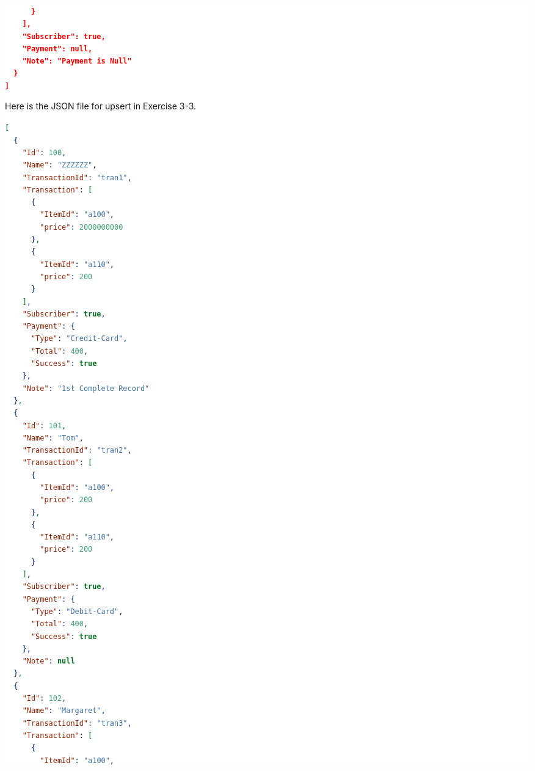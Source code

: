 ```json
      }
    ],
    "Subscriber": true,
    "Payment": null,
    "Note": "Payment is Null"
  }
]
```

Here is the JSON file for upsert in Exercise 3-3.

```json
[
  {
    "Id": 100,
    "Name": "ZZZZZZ",
    "TransactionId": "tran1",
    "Transaction": [
      {
        "ItemId": "a100",
        "price": 2000000000
      },
      {
        "ItemId": "a110",
        "price": 200
      }
    ],
    "Subscriber": true,
    "Payment": {
      "Type": "Credit-Card",
      "Total": 400,
      "Success": true
    },
    "Note": "1st Complete Record"
  },
  {
    "Id": 101,
    "Name": "Tom",
    "TransactionId": "tran2",
    "Transaction": [
      {
        "ItemId": "a100",
        "price": 200
      },
      {
        "ItemId": "a110",
        "price": 200
      }
    ],
    "Subscriber": true,
    "Payment": {
      "Type": "Debit-Card",
      "Total": 400,
      "Success": true
    },
    "Note": null
  },
  {
    "Id": 102,
    "Name": "Margaret",
    "TransactionId": "tran3",
    "Transaction": [
      {
        "ItemId": "a100",
```